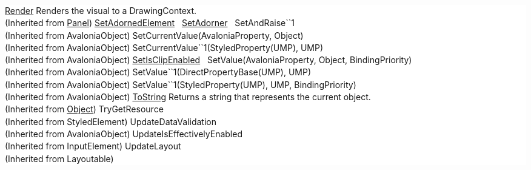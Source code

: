 <tr>
<td><a href="M_Avalonia_Controls_Panel_Render">Render</a></td>
<td>Renders the visual to a DrawingContext.<br />(Inherited from <a href="T_Avalonia_Controls_Panel">Panel</a>)</td>
</tr>
<tr>
<td><a href="M_Avalonia_Controls_Primitives_AdornerLayer_SetAdornedElement">SetAdornedElement</a></td>
<td> </td>
</tr>
<tr>
<td><a href="M_Avalonia_Controls_Primitives_AdornerLayer_SetAdorner">SetAdorner</a></td>
<td> </td>
</tr>
<tr>
<td>SetAndRaise``1</td>
<td><br />(Inherited from AvaloniaObject)</td>
</tr>
<tr>
<td>SetCurrentValue(AvaloniaProperty, Object)</td>
<td><br />(Inherited from AvaloniaObject)</td>
</tr>
<tr>
<td>SetCurrentValue``1(StyledProperty(UMP), UMP)</td>
<td><br />(Inherited from AvaloniaObject)</td>
</tr>
<tr>
<td><a href="M_Avalonia_Controls_Primitives_AdornerLayer_SetIsClipEnabled">SetIsClipEnabled</a></td>
<td> </td>
</tr>
<tr>
<td>SetValue(AvaloniaProperty, Object, BindingPriority)</td>
<td><br />(Inherited from AvaloniaObject)</td>
</tr>
<tr>
<td>SetValue``1(DirectPropertyBase(UMP), UMP)</td>
<td><br />(Inherited from AvaloniaObject)</td>
</tr>
<tr>
<td>SetValue``1(StyledProperty(UMP), UMP, BindingPriority)</td>
<td><br />(Inherited from AvaloniaObject)</td>
</tr>
<tr>
<td><a href="https://learn.microsoft.com/dotnet/api/system.object.tostring" target="_blank" rel="noopener noreferrer">ToString</a></td>
<td>Returns a string that represents the current object.<br />(Inherited from <a href="https://learn.microsoft.com/dotnet/api/system.object" target="_blank" rel="noopener noreferrer">Object</a>)</td>
</tr>
<tr>
<td>TryGetResource</td>
<td><br />(Inherited from StyledElement)</td>
</tr>
<tr>
<td>UpdateDataValidation</td>
<td><br />(Inherited from AvaloniaObject)</td>
</tr>
<tr>
<td>UpdateIsEffectivelyEnabled</td>
<td><br />(Inherited from InputElement)</td>
</tr>
<tr>
<td>UpdateLayout</td>
<td><br />(Inherited from Layoutable)</td>